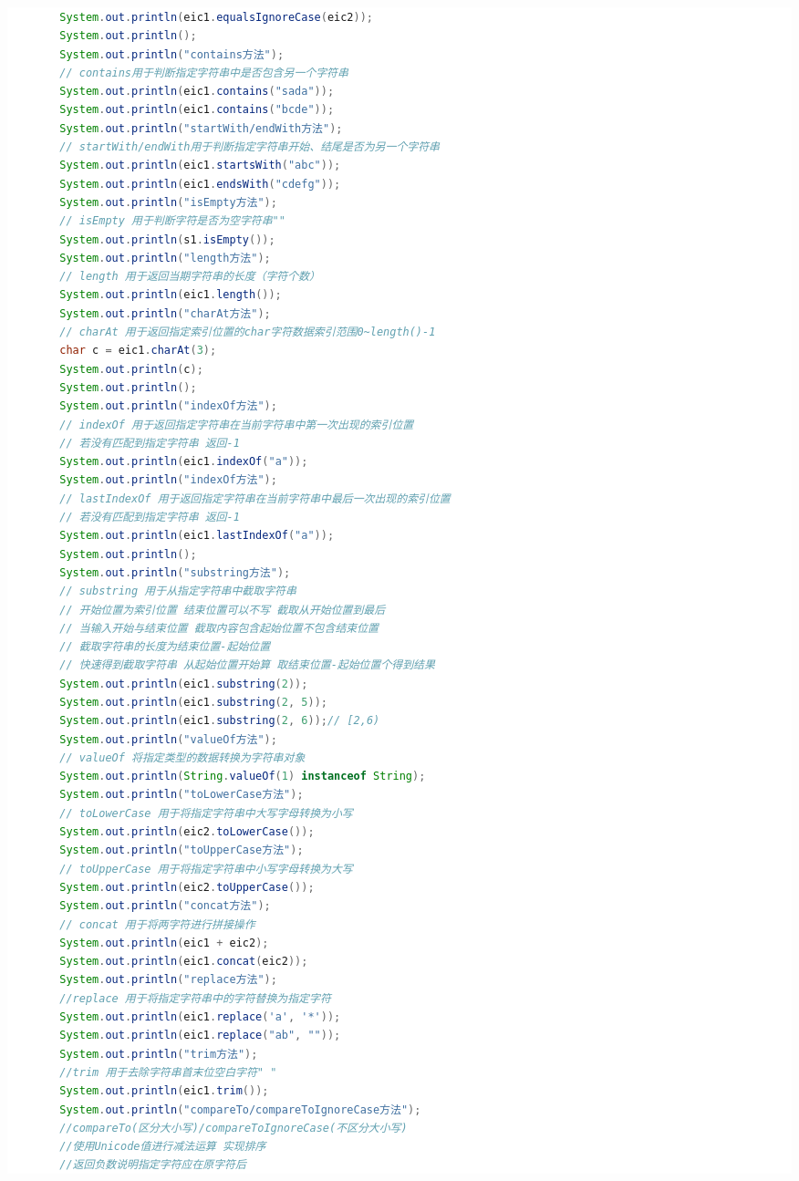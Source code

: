 ```java
		System.out.println(eic1.equalsIgnoreCase(eic2));
		System.out.println();
		System.out.println("contains方法");
		// contains用于判断指定字符串中是否包含另一个字符串
		System.out.println(eic1.contains("sada"));
		System.out.println(eic1.contains("bcde"));
		System.out.println("startWith/endWith方法");
		// startWith/endWith用于判断指定字符串开始、结尾是否为另一个字符串
		System.out.println(eic1.startsWith("abc"));
		System.out.println(eic1.endsWith("cdefg"));
		System.out.println("isEmpty方法");
		// isEmpty 用于判断字符是否为空字符串""
		System.out.println(s1.isEmpty());
		System.out.println("length方法");
		// length 用于返回当期字符串的长度（字符个数）
		System.out.println(eic1.length());
		System.out.println("charAt方法");
		// charAt 用于返回指定索引位置的char字符数据索引范围0~length()-1
		char c = eic1.charAt(3);
		System.out.println(c);
		System.out.println();
		System.out.println("indexOf方法");
		// indexOf 用于返回指定字符串在当前字符串中第一次出现的索引位置
		// 若没有匹配到指定字符串 返回-1
		System.out.println(eic1.indexOf("a"));
		System.out.println("indexOf方法");
		// lastIndexOf 用于返回指定字符串在当前字符串中最后一次出现的索引位置
		// 若没有匹配到指定字符串 返回-1
		System.out.println(eic1.lastIndexOf("a"));
		System.out.println();
		System.out.println("substring方法");
		// substring 用于从指定字符串中截取字符串
		// 开始位置为索引位置 结束位置可以不写 截取从开始位置到最后
		// 当输入开始与结束位置 截取内容包含起始位置不包含结束位置
		// 截取字符串的长度为结束位置-起始位置
		// 快速得到截取字符串 从起始位置开始算 取结束位置-起始位置个得到结果
		System.out.println(eic1.substring(2));
		System.out.println(eic1.substring(2, 5));
		System.out.println(eic1.substring(2, 6));// [2,6)
		System.out.println("valueOf方法");
		// valueOf 将指定类型的数据转换为字符串对象
		System.out.println(String.valueOf(1) instanceof String);
		System.out.println("toLowerCase方法");
		// toLowerCase 用于将指定字符串中大写字母转换为小写
		System.out.println(eic2.toLowerCase());
		System.out.println("toUpperCase方法");
		// toUpperCase 用于将指定字符串中小写字母转换为大写
		System.out.println(eic2.toUpperCase());
		System.out.println("concat方法");
		// concat 用于将两字符进行拼接操作
		System.out.println(eic1 + eic2);
		System.out.println(eic1.concat(eic2));
		System.out.println("replace方法");
		//replace 用于将指定字符串中的字符替换为指定字符
		System.out.println(eic1.replace('a', '*'));
		System.out.println(eic1.replace("ab", ""));
		System.out.println("trim方法");
		//trim 用于去除字符串首末位空白字符" "
		System.out.println(eic1.trim());
		System.out.println("compareTo/compareToIgnoreCase方法");
		//compareTo(区分大小写)/compareToIgnoreCase(不区分大小写)
		//使用Unicode值进行减法运算 实现排序
		//返回负数说明指定字符应在原字符后
```